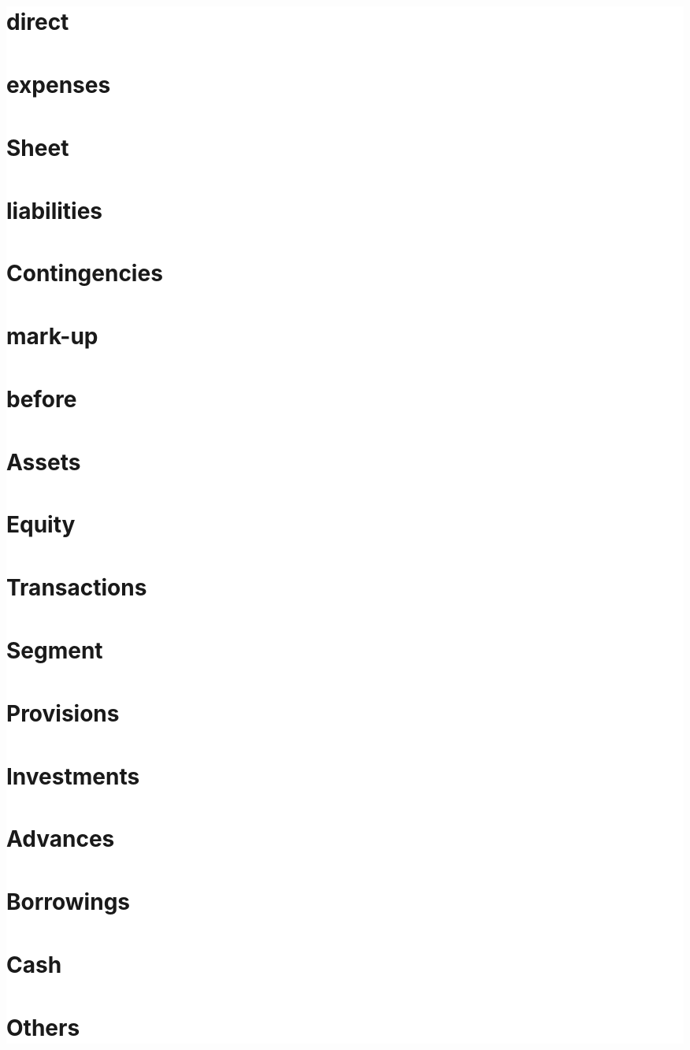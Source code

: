 # direct

# expenses

# Sheet

# liabilities

# Contingencies

# mark-up

# before

# Assets

# Equity

# Transactions

# Segment

# Provisions

# Investments

# Advances

# Borrowings

# Cash

# Others
